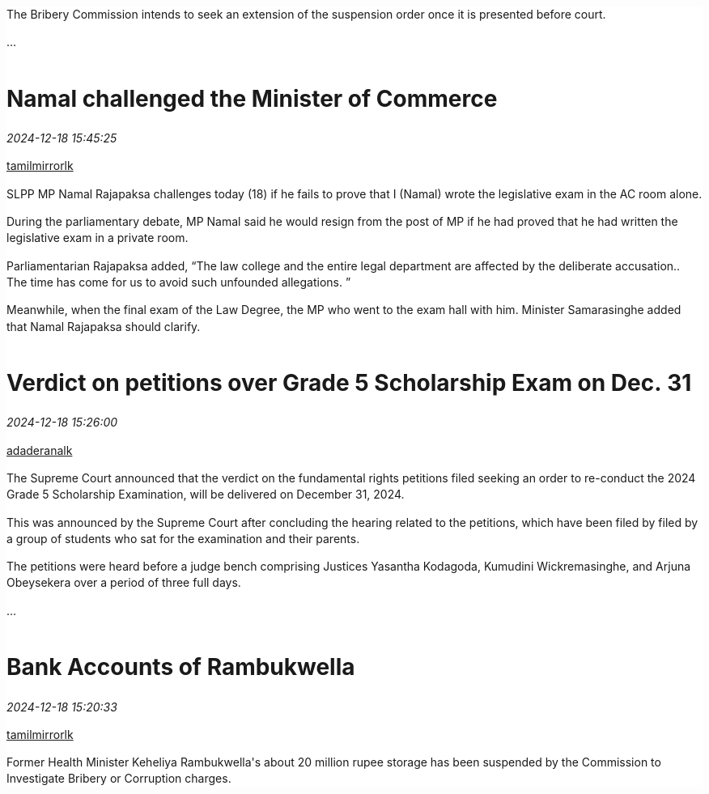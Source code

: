 The Bribery Commission intends to seek an extension of the suspension order once it is presented before court.

...



# Namal challenged the Minister of Commerce

*2024-12-18 15:45:25*

[tamilmirrorlk](https://www.tamilmirror.lk/செய்திகள்/வர்த்தக-அமைச்சருக்கு-சவால்-விடுத்தார்-நாமல்/175-348912)

SLPP MP Namal Rajapaksa challenges today (18) if he fails to prove that I (Namal) wrote the legislative exam in the AC room alone.

During the parliamentary debate, MP Namal said he would resign from the post of MP if he had proved that he had written the legislative exam in a private room.

Parliamentarian Rajapaksa added, “The law college and the entire legal department are affected by the deliberate accusation.. The time has come for us to avoid such unfounded allegations. ”

Meanwhile, when the final exam of the Law Degree, the MP who went to the exam hall with him. Minister Samarasinghe added that Namal Rajapaksa should clarify.



# Verdict on petitions over Grade 5 Scholarship Exam on Dec. 31

*2024-12-18 15:26:00*

[adaderanalk](https://www.adaderana.lk/news/104335/verdict-on-petitions-over-grade-5-scholarship-examondec31)

The Supreme Court announced that the verdict on the fundamental rights petitions filed seeking an order to re-conduct the 2024 Grade 5 Scholarship Examination, will be delivered on December 31, 2024.

This was announced by the Supreme Court after concluding the hearing related to the petitions, which have been filed by filed by a group of students who sat for the examination and their parents.

The petitions were heard before a judge bench comprising Justices Yasantha Kodagoda, Kumudini Wickremasinghe, and Arjuna Obeysekera over a period of three full days.

...



# Bank Accounts of Rambukwella

*2024-12-18 15:20:33*

[tamilmirrorlk](https://www.tamilmirror.lk/செய்திகள்/ரம்புக்வெல்லவின்-வங்கிக்-கணக்குகள்-இடைநிறுத்தம்/175-348910)

Former Health Minister Keheliya Rambukwella's about 20 million rupee storage has been suspended by the Commission to Investigate Bribery or Corruption charges.
